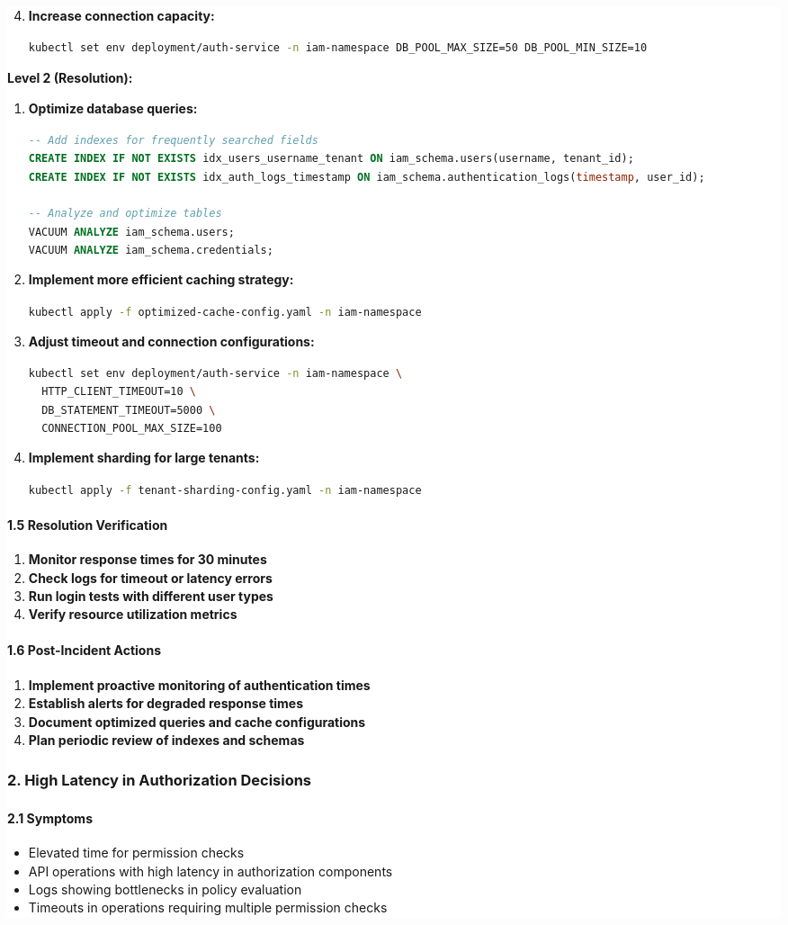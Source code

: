 4. **Increase connection capacity:**
   ```bash
   kubectl set env deployment/auth-service -n iam-namespace DB_POOL_MAX_SIZE=50 DB_POOL_MIN_SIZE=10
   ```

**Level 2 (Resolution):**
1. **Optimize database queries:**
   ```sql
   -- Add indexes for frequently searched fields
   CREATE INDEX IF NOT EXISTS idx_users_username_tenant ON iam_schema.users(username, tenant_id);
   CREATE INDEX IF NOT EXISTS idx_auth_logs_timestamp ON iam_schema.authentication_logs(timestamp, user_id);
   
   -- Analyze and optimize tables
   VACUUM ANALYZE iam_schema.users;
   VACUUM ANALYZE iam_schema.credentials;
   ```

2. **Implement more efficient caching strategy:**
   ```bash
   kubectl apply -f optimized-cache-config.yaml -n iam-namespace
   ```

3. **Adjust timeout and connection configurations:**
   ```bash
   kubectl set env deployment/auth-service -n iam-namespace \
     HTTP_CLIENT_TIMEOUT=10 \
     DB_STATEMENT_TIMEOUT=5000 \
     CONNECTION_POOL_MAX_SIZE=100
   ```

4. **Implement sharding for large tenants:**
   ```bash
   kubectl apply -f tenant-sharding-config.yaml -n iam-namespace
   ```

#### 1.5 Resolution Verification
1. **Monitor response times for 30 minutes**
2. **Check logs for timeout or latency errors**
3. **Run login tests with different user types**
4. **Verify resource utilization metrics**

#### 1.6 Post-Incident Actions
1. **Implement proactive monitoring of authentication times**
2. **Establish alerts for degraded response times**
3. **Document optimized queries and cache configurations**
4. **Plan periodic review of indexes and schemas**

### 2. High Latency in Authorization Decisions

#### 2.1 Symptoms
- Elevated time for permission checks
- API operations with high latency in authorization components
- Logs showing bottlenecks in policy evaluation
- Timeouts in operations requiring multiple permission checks
